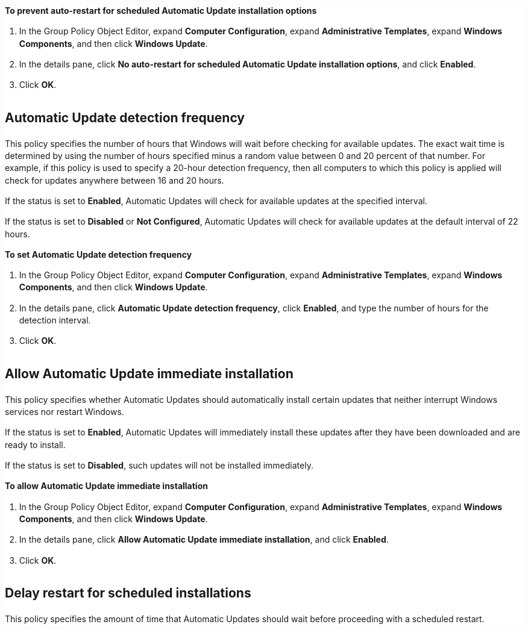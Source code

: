 
**To prevent auto-restart for scheduled Automatic Update installation options**
1.  In the Group Policy Object Editor, expand **Computer Configuration**, expand **Administrative Templates**, expand **Windows Components**, and then click **Windows Update**.

2.  In the details pane, click **No auto-restart for scheduled Automatic Update installation options**, and click **Enabled**.

3.  Click **OK**.

Automatic Update detection frequency
------------------------------------

This policy specifies the number of hours that Windows will wait before checking for available updates. The exact wait time is determined by using the number of hours specified minus a random value between 0 and 20 percent of that number. For example, if this policy is used to specify a 20-hour detection frequency, then all computers to which this policy is applied will check for updates anywhere between 16 and 20 hours.

If the status is set to **Enabled**, Automatic Updates will check for available updates at the specified interval.

If the status is set to **Disabled** or **Not Configured**, Automatic Updates will check for available updates at the default interval of 22 hours.

**To set Automatic Update detection frequency**
1.  In the Group Policy Object Editor, expand **Computer Configuration**, expand **Administrative Templates**, expand **Windows Components**, and then click **Windows Update**.

2.  In the details pane, click **Automatic Update detection frequency**, click **Enabled**, and type the number of hours for the detection interval.

3.  Click **OK**.

Allow Automatic Update immediate installation
---------------------------------------------

This policy specifies whether Automatic Updates should automatically install certain updates that neither interrupt Windows services nor restart Windows.

If the status is set to **Enabled**, Automatic Updates will immediately install these updates after they have been downloaded and are ready to install.

If the status is set to **Disabled**, such updates will not be installed immediately.

**To allow Automatic Update immediate installation**
1.  In the Group Policy Object Editor, expand **Computer Configuration**, expand **Administrative Templates**, expand **Windows Components**, and then click **Windows Update**.

2.  In the details pane, click **Allow Automatic Update immediate installation**, and click **Enabled**.

3.  Click **OK**.

Delay restart for scheduled installations
-----------------------------------------

This policy specifies the amount of time that Automatic Updates should wait before proceeding with a scheduled restart.
